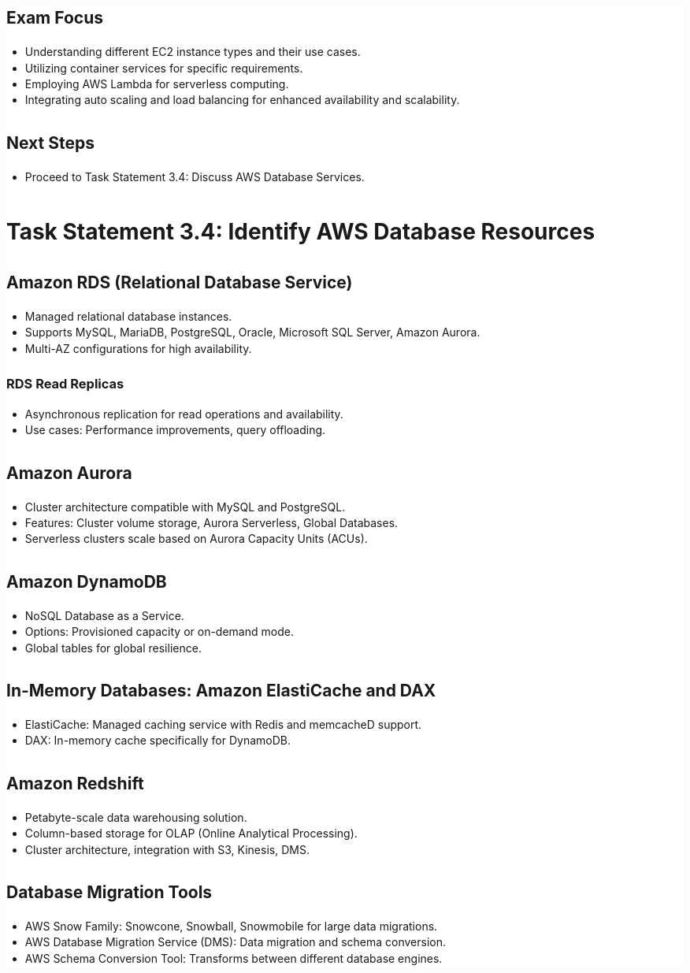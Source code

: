 ## Exam Focus
- Understanding different EC2 instance types and their use cases.
- Utilizing container services for specific requirements.
- Employing AWS Lambda for serverless computing.
- Integrating auto scaling and load balancing for enhanced availability and scalability.

## Next Steps
- Proceed to Task Statement 3.4: Discuss AWS Database Services.

# Task Statement 3.4: Identify AWS Database Resources

## Amazon RDS (Relational Database Service)
- Managed relational database instances.
- Supports MySQL, MariaDB, PostgreSQL, Oracle, Microsoft SQL Server, Amazon Aurora.
- Multi-AZ configurations for high availability.

### RDS Read Replicas
- Asynchronous replication for read operations and availability.
- Use cases: Performance improvements, query offloading.

## Amazon Aurora
- Cluster architecture compatible with MySQL and PostgreSQL.
- Features: Cluster volume storage, Aurora Serverless, Global Databases.
- Serverless clusters scale based on Aurora Capacity Units (ACUs).

## Amazon DynamoDB
- NoSQL Database as a Service.
- Options: Provisioned capacity or on-demand mode.
- Global tables for global resilience.

## In-Memory Databases: Amazon ElastiCache and DAX
- ElastiCache: Managed caching service with Redis and memcacheD support.
- DAX: In-memory cache specifically for DynamoDB.

## Amazon Redshift
- Petabyte-scale data warehousing solution.
- Column-based storage for OLAP (Online Analytical Processing).
- Cluster architecture, integration with S3, Kinesis, DMS.

## Database Migration Tools
- AWS Snow Family: Snowcone, Snowball, Snowmobile for large data migrations.
- AWS Database Migration Service (DMS): Data migration and schema conversion.
- AWS Schema Conversion Tool: Transforms between different database engines.
